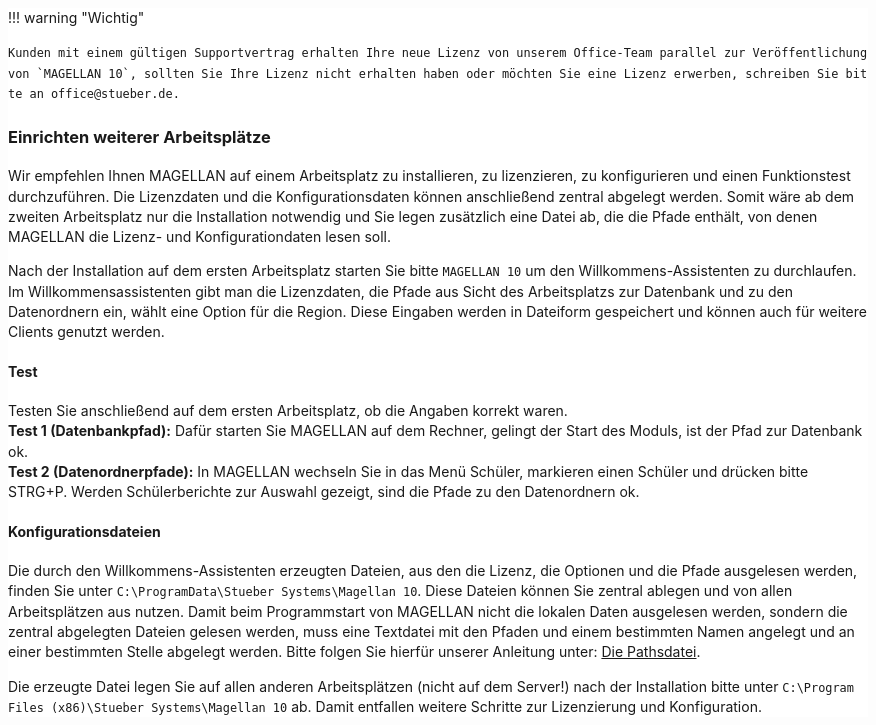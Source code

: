 !!! warning "Wichtig"

    Kunden mit einem gültigen Supportvertrag erhalten Ihre neue Lizenz von unserem Office-Team parallel zur Veröffentlichung von `MAGELLAN 10`, sollten Sie Ihre Lizenz nicht erhalten haben oder möchten Sie eine Lizenz erwerben, schreiben Sie bitte an office@stueber.de.

### Einrichten weiterer Arbeitsplätze

Wir empfehlen Ihnen MAGELLAN auf einem Arbeitsplatz zu installieren, zu lizenzieren, zu konfigurieren und einen Funktionstest durchzuführen. Die Lizenzdaten und die Konfigurationsdaten können anschließend zentral abgelegt werden. Somit wäre ab dem zweiten Arbeitsplatz nur die Installation notwendig und Sie legen zusätzlich eine Datei ab, die die Pfade enthält, von denen MAGELLAN die Lizenz- und Konfigurationdaten lesen soll.

Nach der Installation auf dem ersten Arbeitsplatz starten Sie bitte `MAGELLAN 10` um den Willkommens-Assistenten zu durchlaufen. Im Willkommensassistenten gibt man die Lizenzdaten, die Pfade aus Sicht des Arbeitsplatzs zur Datenbank und zu den Datenordnern ein, wählt eine Option für die Region. Diese Eingaben werden in Dateiform gespeichert und können auch für weitere Clients genutzt werden.

#### Test

Testen Sie anschließend auf dem ersten Arbeitsplatz, ob die Angaben korrekt waren.<br/>
**Test 1 (Datenbankpfad):** Dafür starten Sie MAGELLAN auf dem Rechner, gelingt der Start des Moduls, ist der Pfad zur Datenbank ok.<br/>
**Test 2 (Datenordnerpfade):** In MAGELLAN wechseln Sie in das Menü Schüler, markieren einen Schüler und drücken bitte STRG+P. Werden Schülerberichte zur Auswahl gezeigt, sind die Pfade zu den Datenordnern ok.

#### Konfigurationsdateien

Die durch den Willkommens-Assistenten erzeugten Dateien, aus den die Lizenz, die Optionen und die Pfade ausgelesen werden, finden Sie unter `C:\ProgramData\Stueber Systems\Magellan 10`. Diese Dateien können Sie zentral ablegen und von allen Arbeitsplätzen aus nutzen. Damit beim Programmstart von MAGELLAN nicht die lokalen Daten ausgelesen werden, sondern die zentral abgelegten Dateien gelesen werden, muss eine Textdatei mit den Pfaden und einem bestimmten Namen angelegt und an einer bestimmten Stelle abgelegt werden. Bitte folgen Sie hierfür unserer Anleitung unter: [Die Pathsdatei](https://doc.magellan.stueber.de/schulverwaltung/installation/die-pathsdatei/).

Die erzeugte Datei legen Sie auf allen anderen Arbeitsplätzen (nicht auf dem Server!) nach der Installation bitte unter `C:\Program Files (x86)\Stueber Systems\Magellan 10` ab. Damit entfallen weitere Schritte zur Lizenzierung und Konfiguration.
